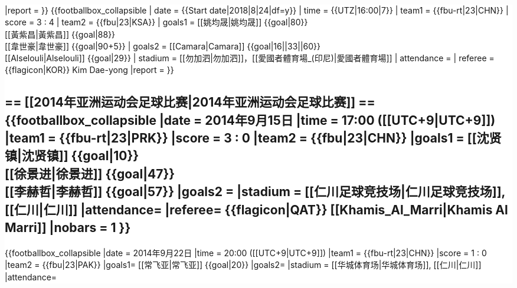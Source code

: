 |report     =
}}
{{footballbox_collapsible
| date       = {{Start date|2018|8|24|df=y}}
| time       = {{UTZ|16:00|7}}
| team1      = {{fbu-rt|23|CHN}}
| score      = 3 : 4
| team2      = {{fbu|23|KSA}}
| goals1     = [[姚均晟|姚均晟]] {{goal|80}} <br> [[黃紫昌|黃紫昌]] {{goal|88}} <br> [[韋世豪|韋世豪]] {{goal|90+5}}
| goals2     = [[Camara|Camara]] {{goal|16||33||60}} <br> [[Alselouli|Alselouli]] {{goal|29}}
| stadium    = [[勿加泗|勿加泗]]，[[愛國者體育場_(印尼)|愛國者體育場]]
| attendance =
| referee    = {{flagicon|KOR}} Kim Dae-yong
|report     =
}}

== [[2014年亚洲运动会足球比赛|2014年亚洲运动会足球比赛]] ==
{{footballbox_collapsible
|date = 2014年9月15日
|time = 17:00 ([[UTC+9|UTC+9]])
|team1 = {{fbu-rt|23|PRK}}
|score = 3 : 0
|team2 = {{fbu|23|CHN}}
|goals1 = [[沈贤镇|沈贤镇]] {{goal|10}} <br> [[徐景进|徐景进]] {{goal|47}} <br> [[李赫哲|李赫哲]] {{goal|57}}
|goals2 = 
|stadium = [[仁川足球竞技场|仁川足球竞技场]], [[仁川|仁川]]
|attendance=
|referee= {{flagicon|QAT}} [[Khamis_Al_Marri|Khamis Al Marri]]
|nobars = 1
}}
----
{{footballbox_collapsible
|date = 2014年9月22日
|time = 20:00 ([[UTC+9|UTC+9]])
|team1 = {{fbu-rt|23|CHN}}
|score = 1 : 0
|team2 = {{fbu|23|PAK}}
|goals1= [[常飞亚|常飞亚]] {{goal|20}}
|goals2= 
|stadium = [[华城体育场|华城体育场]], [[仁川|仁川]]
|attendance=